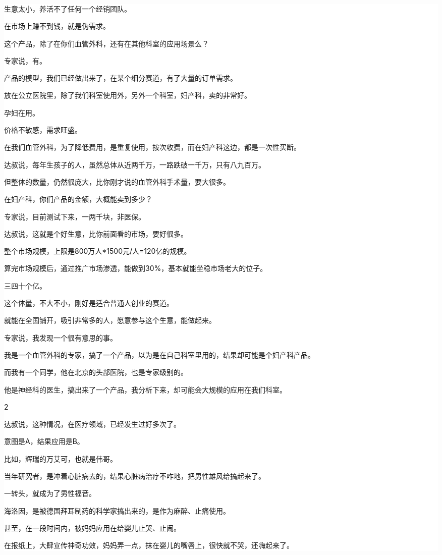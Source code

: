生意太小，养活不了任何一个经销团队。

在市场上赚不到钱，就是伪需求。

这个产品，除了在你们血管外科，还有在其他科室的应用场景么？

专家说，有。  

产品的模型，我们已经做出来了，在某个细分赛道，有了大量的订单需求。  

放在公立医院里，除了我们科室使用外，另外一个科室，妇产科，卖的非常好。

孕妇在用。  

价格不敏感，需求旺盛。

在我们血管外科，为了降低费用，是重复使用，按次收费，而在妇产科这边，都是一次性买断。  

达叔说，每年生孩子的人，虽然总体从近两千万，一路跌破一千万，只有八九百万。  

但整体的数量，仍然很庞大，比你刚才说的血管外科手术量，要大很多。

在妇产科，你们产品的金额，大概能卖到多少？  

专家说，目前测试下来，一两千块，非医保。  

达叔说，这就是个好生意，比你前面看的市场，要好很多。

整个市场规模，上限是800万人*1500元/人=120亿的规模。  

算完市场规模后，通过推广市场渗透，能做到30%，基本就能坐稳市场老大的位子。

三四十个亿。  

这个体量，不大不小，刚好是适合普通人创业的赛道。

就能在全国铺开，吸引非常多的人，愿意参与这个生意，能做起来。  

专家说，我发现一个很有意思的事。

我是一个血管外科的专家，搞了一个产品，以为是在自己科室里用的，结果却可能是个妇产科产品。

而我有一个同学，他在北京的头部医院，也是专家级别的。

他是神经科的医生，搞出来了一个产品，我分析下来，却可能会大规模的应用在我们科室。

  

2

  

达叔说，这种情况，在医疗领域，已经发生过好多次了。

意图是A，结果应用是B。  

比如，辉瑞的万艾可，也就是伟哥。

当年研究者，是冲着心脏病去的，结果心脏病治疗不咋地，把男性雄风给搞起来了。

一转头，就成为了男性福音。

海洛因，是被德国拜耳制药的科学家搞出来的，是作为麻醉、止痛使用。  

甚至，在一段时间内，被妈妈应用在给婴儿止哭、止闹。

在报纸上，大肆宣传神奇功效，妈妈弄一点，抹在婴儿的嘴唇上，很快就不哭，还嗨起来了。
